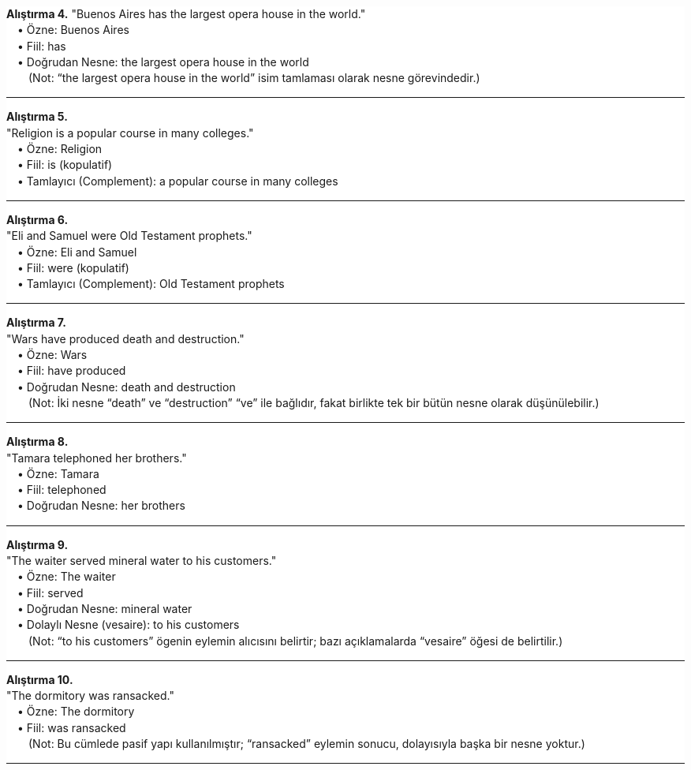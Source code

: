 
**Alıştırma 4.**
"Buenos Aires has the largest opera house in the world."  
 • Özne: Buenos Aires  
 • Fiil: has  
 • Doğrudan Nesne: the largest opera house in the world  
  (Not: “the largest opera house in the world” isim tamlaması olarak nesne görevindedir.)

--- 

**Alıştırma 5.**  
"Religion is a popular course in many colleges."  
 • Özne: Religion  
 • Fiil: is (kopulatif)  
 • Tamlayıcı (Complement): a popular course in many colleges

--- 

**Alıştırma 6.**  
"Eli and Samuel were Old Testament prophets."  
 • Özne: Eli and Samuel  
 • Fiil: were (kopulatif)  
 • Tamlayıcı (Complement): Old Testament prophets

--- 

**Alıştırma 7.**  
"Wars have produced death and destruction."  
 • Özne: Wars  
 • Fiil: have produced  
 • Doğrudan Nesne: death and destruction  
  (Not: İki nesne “death” ve “destruction” “ve” ile bağlıdır, fakat birlikte tek bir bütün nesne olarak düşünülebilir.)

--- 

**Alıştırma 8.**  
"Tamara telephoned her brothers."  
 • Özne: Tamara  
 • Fiil: telephoned  
 • Doğrudan Nesne: her brothers

---

**Alıştırma 9.**  
"The waiter served mineral water to his customers."  
 • Özne: The waiter  
 • Fiil: served  
 • Doğrudan Nesne: mineral water  
 • Dolaylı Nesne (vesaire): to his customers  
  (Not: “to his customers” ögenin eylemin alıcısını belirtir; bazı açıklamalarda “vesaire” öğesi de belirtilir.)

--- 

**Alıştırma 10.**  
"The dormitory was ransacked."  
 • Özne: The dormitory  
 • Fiil: was ransacked  
  (Not: Bu cümlede pasif yapı kullanılmıştır; “ransacked” eylemin sonucu, dolayısıyla başka bir nesne yoktur.)

--- 